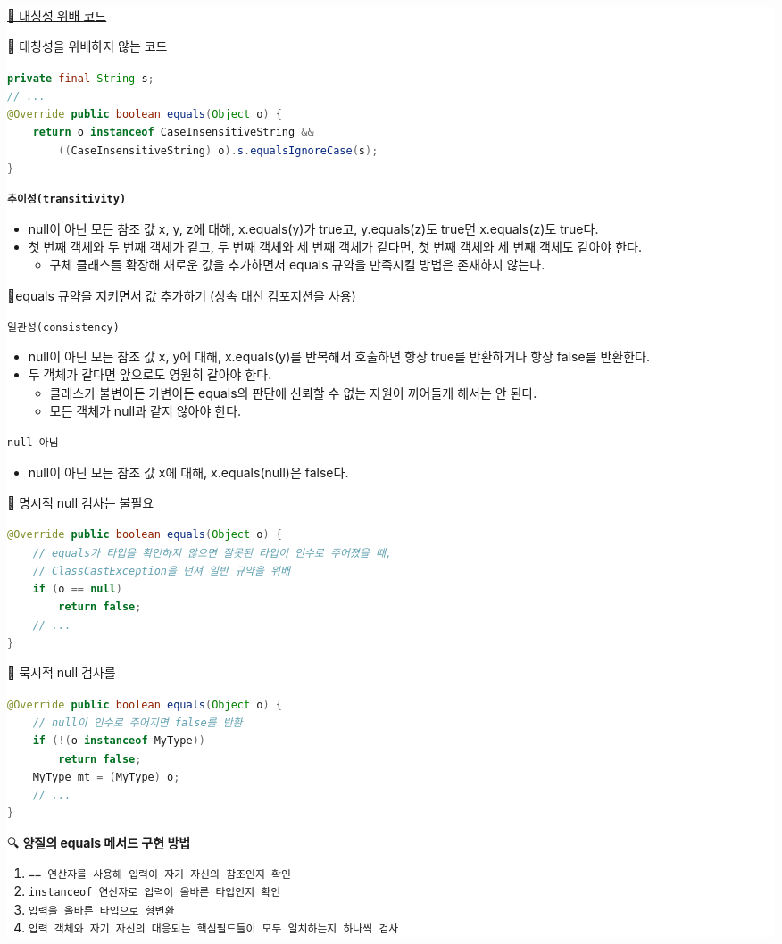 [📝 대칭성 위배 코드](https://github.com/WegraLee/effective-java-3e-source-code/blob/master/src/effectivejava/chapter3/item10/CaseInsensitiveString.java)

📝 대칭성을 위배하지 않는 코드

```java
private final String s;
// ...
@Override public boolean equals(Object o) {
    return o instanceof CaseInsensitiveString &&
        ((CaseInsensitiveString) o).s.equalsIgnoreCase(s);
}
```

**`추이성(transitivity)`**
- null이 아닌 모든 참조 값 x, y, z에 대해, x.equals(y)가 true고, y.equals(z)도 true면 x.equals(z)도 true다.
- 첫 번째 객체와 두 번째 객체가 같고, 두 번째 객체와 세 번째 객체가 같다면, 첫 번째 객체와 세 번째 객체도 같아야 한다.
  - 구체 클래스를 확장해 새로운 값을 추가하면서 equals 규약을 만족시킬 방법은 존재하지 않는다.

[📝equals 규약을 지키면서 값 추가하기 (상속 대신 컴포지션을 사용)](https://github.com/WegraLee/effective-java-3e-source-code/blob/master/src/effectivejava/chapter3/item10/composition/ColorPoint.java)

`일관성(consistency)`
- null이 아닌 모든 참조 값 x, y에 대해, x.equals(y)를 반복해서 호출하면 항상 true를 반환하거나 항상 false를 반환한다.
- 두 객체가 같다면 앞으로도 영원히 같아야 한다.
  - 클래스가 불변이든 가변이든 equals의 판단에 신뢰할 수 없는 자원이 끼어들게 해서는 안 된다.
  - 모든 객체가 null과 같지 않아야 한다.

`null-아님`
- null이 아닌 모든 참조 값 x에 대해, x.equals(null)은 false다.

📝 명시적 null 검사는 불필요

```java
@Override public boolean equals(Object o) {
    // equals가 타입을 확인하지 않으면 잘못된 타입이 인수로 주어졌을 때,
    // ClassCastException을 던져 일반 규약을 위배
    if (o == null)
        return false;
    // ...
}
```

📝 묵시적 null 검사를

```java
@Override public boolean equals(Object o) {
    // null이 인수로 주어지면 false를 반환
    if (!(o instanceof MyType))
        return false;
    MyType mt = (MyType) o;
    // ...
}
```

🔍 **양질의 equals 메서드 구현 방법**

1. `== 연산자를 사용해 입력이 자기 자신의 참조인지 확인`
2. `instanceof 연산자로 입력이 올바른 타입인지 확인`
3. `입력을 올바른 타입으로 형변환`
4. `입력 객체와 자기 자신의 대응되는 핵심필드들이 모두 일치하는지 하나씩 검사`
